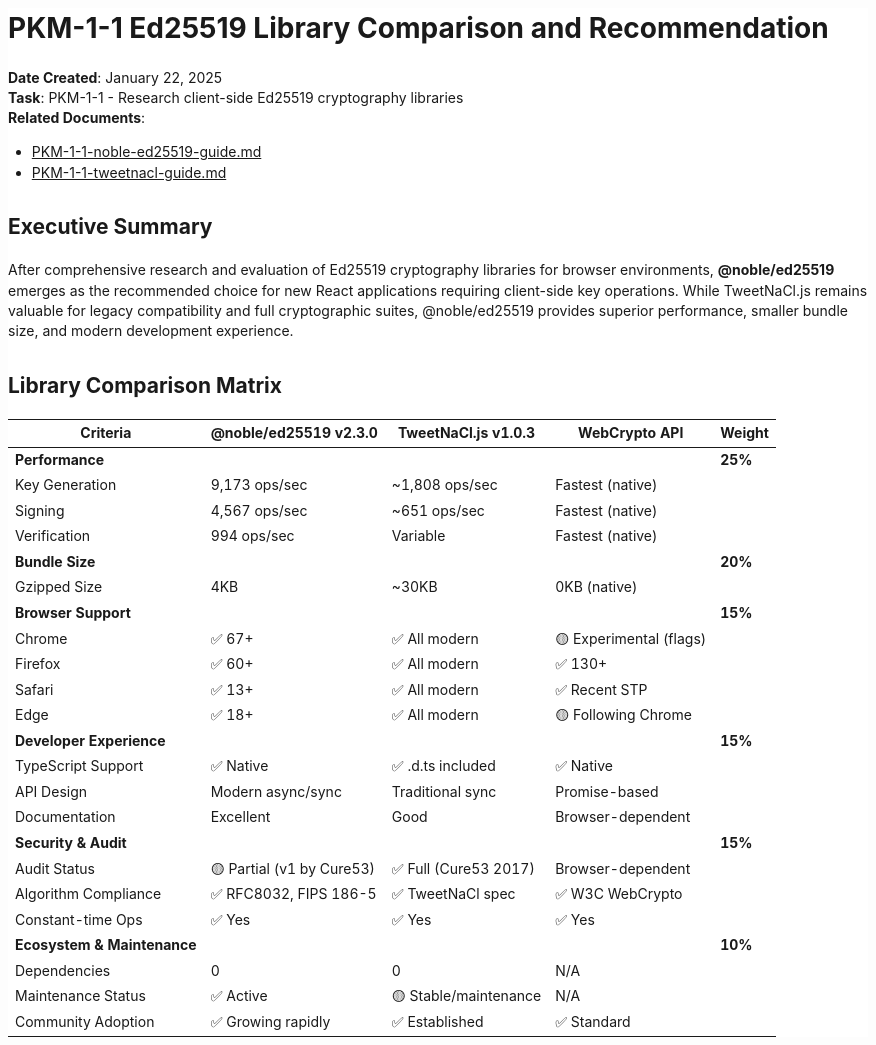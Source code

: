# PKM-1-1 Ed25519 Library Comparison and Recommendation

**Date Created**: January 22, 2025  
**Task**: PKM-1-1 - Research client-side Ed25519 cryptography libraries  
**Related Documents**: 
- [PKM-1-1-noble-ed25519-guide.md](./PKM-1-1-noble-ed25519-guide.md)
- [PKM-1-1-tweetnacl-guide.md](./PKM-1-1-tweetnacl-guide.md)

## Executive Summary

After comprehensive research and evaluation of Ed25519 cryptography libraries for browser environments, **@noble/ed25519** emerges as the recommended choice for new React applications requiring client-side key operations. While TweetNaCl.js remains valuable for legacy compatibility and full cryptographic suites, @noble/ed25519 provides superior performance, smaller bundle size, and modern development experience.

## Library Comparison Matrix

| Criteria | @noble/ed25519 v2.3.0 | TweetNaCl.js v1.0.3 | WebCrypto API | Weight |
|----------|------------------------|---------------------|---------------|---------|
| **Performance** | | | | **25%** |
| Key Generation | 9,173 ops/sec | ~1,808 ops/sec | Fastest (native) | |
| Signing | 4,567 ops/sec | ~651 ops/sec | Fastest (native) | |
| Verification | 994 ops/sec | Variable | Fastest (native) | |
| **Bundle Size** | | | | **20%** |
| Gzipped Size | 4KB | ~30KB | 0KB (native) | |
| **Browser Support** | | | | **15%** |
| Chrome | ✅ 67+ | ✅ All modern | 🟡 Experimental (flags) | |
| Firefox | ✅ 60+ | ✅ All modern | ✅ 130+ | |
| Safari | ✅ 13+ | ✅ All modern | ✅ Recent STP | |
| Edge | ✅ 18+ | ✅ All modern | 🟡 Following Chrome | |
| **Developer Experience** | | | | **15%** |
| TypeScript Support | ✅ Native | ✅ .d.ts included | ✅ Native | |
| API Design | Modern async/sync | Traditional sync | Promise-based | |
| Documentation | Excellent | Good | Browser-dependent | |
| **Security & Audit** | | | | **15%** |
| Audit Status | 🟡 Partial (v1 by Cure53) | ✅ Full (Cure53 2017) | Browser-dependent | |
| Algorithm Compliance | ✅ RFC8032, FIPS 186-5 | ✅ TweetNaCl spec | ✅ W3C WebCrypto | |
| Constant-time Ops | ✅ Yes | ✅ Yes | ✅ Yes | |
| **Ecosystem & Maintenance** | | | | **10%** |
| Dependencies | 0 | 0 | N/A | |
| Maintenance Status | ✅ Active | 🟡 Stable/maintenance | N/A | |
| Community Adoption | ✅ Growing rapidly | ✅ Established | ✅ Standard | |
